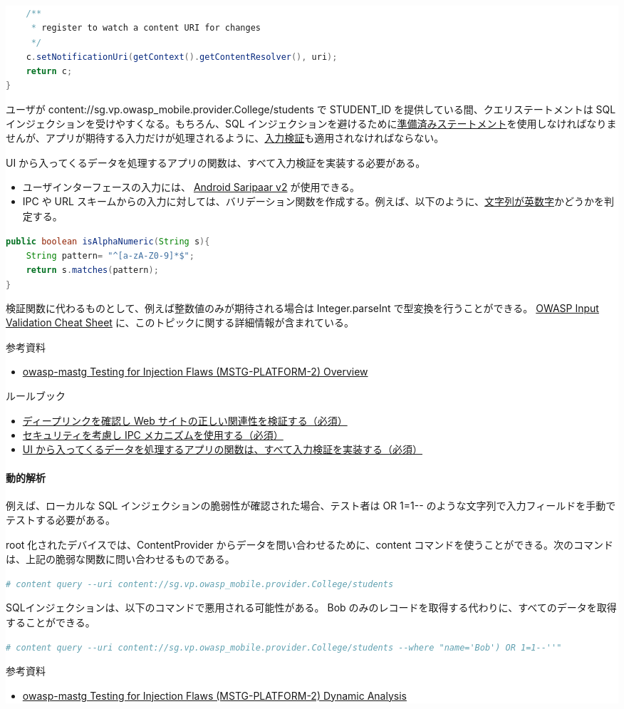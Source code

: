 ```java
    /**
     * register to watch a content URI for changes
     */
    c.setNotificationUri(getContext().getContentResolver(), uri);
    return c;
}
```

ユーザが content://sg.vp.owasp_mobile.provider.College/students で STUDENT_ID を提供している間、クエリステートメントは SQL インジェクションを受けやすくなる。もちろん、SQL インジェクションを避けるために[準備済みステートメント](https://cheatsheetseries.owasp.org/cheatsheets/SQL_Injection_Prevention_Cheat_Sheet.html)を使用しなければなりませんが、アプリが期待する入力だけが処理されるように、[入力検証](https://cheatsheetseries.owasp.org/cheatsheets/Input_Validation_Cheat_Sheet.html)も適用されなければならない。<br>

UI から入ってくるデータを処理するアプリの関数は、すべて入力検証を実装する必要がある。<br>
* ユーザインターフェースの入力には、 [Android Saripaar v2](https://github.com/ragunathjawahar/android-saripaar) が使用できる。
* IPC や URL スキームからの入力に対しては、バリデーション関数を作成する。例えば、以下のように、[文字列が英数字](https://stackoverflow.com/questions/11241690/regex-for-checking-if-a-string-is-strictly-alphanumeric)かどうかを判定する。
```java
public boolean isAlphaNumeric(String s){
    String pattern= "^[a-zA-Z0-9]*$";
    return s.matches(pattern);
}
```

検証関数に代わるものとして、例えば整数値のみが期待される場合は Integer.parseInt で型変換を行うことができる。 [OWASP Input Validation Cheat Sheet](https://cheatsheetseries.owasp.org/cheatsheets/Input_Validation_Cheat_Sheet.html) に、このトピックに関する詳細情報が含まれている。<br>

参考資料
 * [owasp-mastg Testing for Injection Flaws (MSTG-PLATFORM-2) Overview](https://github.com/OWASP/owasp-mastg/blob/v1.5.0/Document/0x05h-Testing-Platform-Interaction.md#overview-1)

ルールブック
* [ディープリンクを確認し Web サイトの正しい関連性を検証する（必須）](#ディープリンクを確認し-web-サイトの正しい関連性を検証する必須)
* [セキュリティを考慮し IPC メカニズムを使用する（必須）](#セキュリティを考慮し-ipc-メカニズムを使用する必須)
* [UI から入ってくるデータを処理するアプリの関数は、すべて入力検証を実装する（必須）](#ui-から入ってくるデータを処理するアプリの関数はすべて入力検証を実装する必須)

#### 動的解析

例えば、ローカルな SQL インジェクションの脆弱性が確認された場合、テスト者は OR 1=1-\- のような文字列で入力フィールドを手動でテストする必要がある。<br>

root 化されたデバイスでは、ContentProvider からデータを問い合わせるために、content コマンドを使うことができる。次のコマンドは、上記の脆弱な関数に問い合わせるものである。<br>
```bash
# content query --uri content://sg.vp.owasp_mobile.provider.College/students
```

SQLインジェクションは、以下のコマンドで悪用される可能性がある。 Bob のみのレコードを取得する代わりに、すべてのデータを取得することができる。<br>
```bash
# content query --uri content://sg.vp.owasp_mobile.provider.College/students --where "name='Bob') OR 1=1--''"
```

参考資料
 * [owasp-mastg Testing for Injection Flaws (MSTG-PLATFORM-2) Dynamic Analysis](https://github.com/OWASP/owasp-mastg/blob/v1.5.0/Document/0x05h-Testing-Platform-Interaction.md#dynamic-analysis-1)

